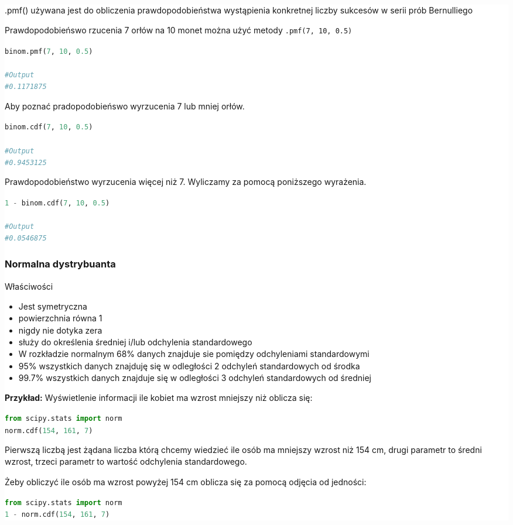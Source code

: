.pmf() używana jest do obliczenia prawdopodobieństwa wystąpienia konkretnej liczby sukcesów w serii prób Bernulliego

Prawdopodobieńswo rzucenia 7 orłów na 10 monet można użyć metody `.pmf(7, 10, 0.5)`
```python
binom.pmf(7, 10, 0.5)

#Output
#0.1171875
```


Aby poznać pradopodobieńswo wyrzucenia 7 lub mniej orłów. 

```python
binom.cdf(7, 10, 0.5)

#Output
#0.9453125
```

Prawdopodobieństwo wyrzucenia więcej niż 7. Wyliczamy za pomocą poniższego wyrażenia.

```python
1 - binom.cdf(7, 10, 0.5)

#Output
#0.0546875
```
   

### Normalna dystrybuanta

Właściwości
- Jest symetryczna
- powierzchnia równa 1
- nigdy nie dotyka zera
- służy do określenia średniej i/lub odchylenia standardowego
- W rozkładzie normalnym 68% danych znajduje sie pomiędzy odchyleniami standardowymi
- 95% wszystkich danych znajduję się w odległości 2 odchyleń standardowych od środka
- 99.7% wszystkich danych znajduje się w odległości 3 odchyleń standardowych od średniej


**Przykład:**
Wyświetlenie informacji ile kobiet ma wzrost mniejszy niż oblicza się:

```python
from scipy.stats import norm
norm.cdf(154, 161, 7)
```

Pierwszą liczbą jest żądana liczba którą chcemy wiedzieć ile osób ma mniejszy wzrost niż 154 cm, drugi parametr to średni wzrost, trzeci parametr to wartość odchylenia standardowego.

Żeby obliczyć ile osób ma wzrost powyżej 154 cm oblicza się za pomocą odjęcia od jedności:

```python
from scipy.stats import norm
1 - norm.cdf(154, 161, 7)
```
